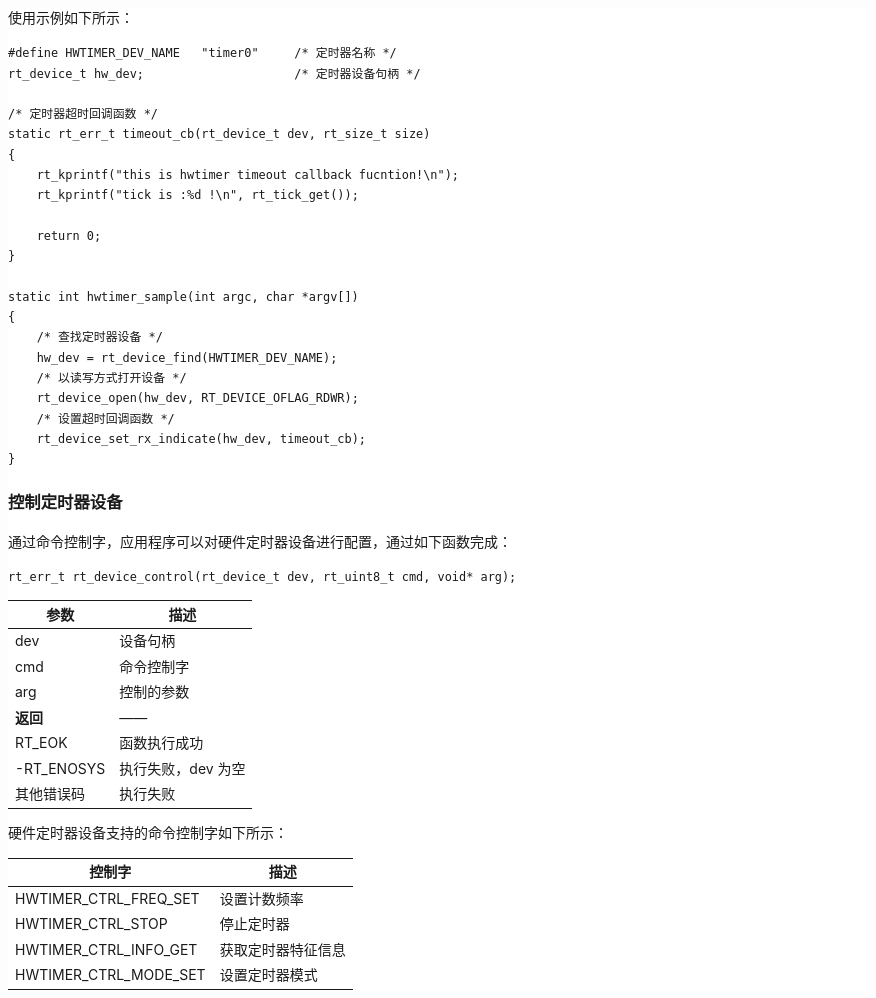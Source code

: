 使用示例如下所示：

~~~~~~~~~~~~~~~~~~~~~~~~~~~~~~~~~~~~~~~~~~~~~~~~~~~~~~~~~~~~~~~~~~~~~~~~~~~~~~~~
#define HWTIMER_DEV_NAME   "timer0"     /* 定时器名称 */
rt_device_t hw_dev;                     /* 定时器设备句柄 */

/* 定时器超时回调函数 */
static rt_err_t timeout_cb(rt_device_t dev, rt_size_t size)
{
    rt_kprintf("this is hwtimer timeout callback fucntion!\n");
    rt_kprintf("tick is :%d !\n", rt_tick_get());

    return 0;
}

static int hwtimer_sample(int argc, char *argv[])
{
    /* 查找定时器设备 */
    hw_dev = rt_device_find(HWTIMER_DEV_NAME);
    /* 以读写方式打开设备 */
    rt_device_open(hw_dev, RT_DEVICE_OFLAG_RDWR);
    /* 设置超时回调函数 */
    rt_device_set_rx_indicate(hw_dev, timeout_cb);
}
~~~~~~~~~~~~~~~~~~~~~~~~~~~~~~~~~~~~~~~~~~~~~~~~~~~~~~~~~~~~~~~~~~~~~~~~~~~~~~~~

### 控制定时器设备

通过命令控制字，应用程序可以对硬件定时器设备进行配置，通过如下函数完成：

~~~~~~~~~~~~~~~~~~~~~~~~~~~~~~~~~~~~~~~~~~~~~~~~~~~~~~~~~~~~~~~~~~~~~~~~~~~~~~~~
rt_err_t rt_device_control(rt_device_t dev, rt_uint8_t cmd, void* arg);
~~~~~~~~~~~~~~~~~~~~~~~~~~~~~~~~~~~~~~~~~~~~~~~~~~~~~~~~~~~~~~~~~~~~~~~~~~~~~~~~

| **参数**    | **描述**           |
|-------------|--------------------|
| dev         | 设备句柄           |
| cmd         | 命令控制字         |
| arg         | 控制的参数         |
| **返回**    | ——                 |
| RT_EOK      | 函数执行成功       |
| \-RT_ENOSYS | 执行失败，dev 为空 |
| 其他错误码  | 执行失败           |

硬件定时器设备支持的命令控制字如下所示：

| **控制字**            | **描述**           |
|-----------------------|--------------------|
| HWTIMER_CTRL_FREQ_SET | 设置计数频率       |
| HWTIMER_CTRL_STOP     | 停止定时器         |
| HWTIMER_CTRL_INFO_GET | 获取定时器特征信息 |
| HWTIMER_CTRL_MODE_SET | 设置定时器模式     |
